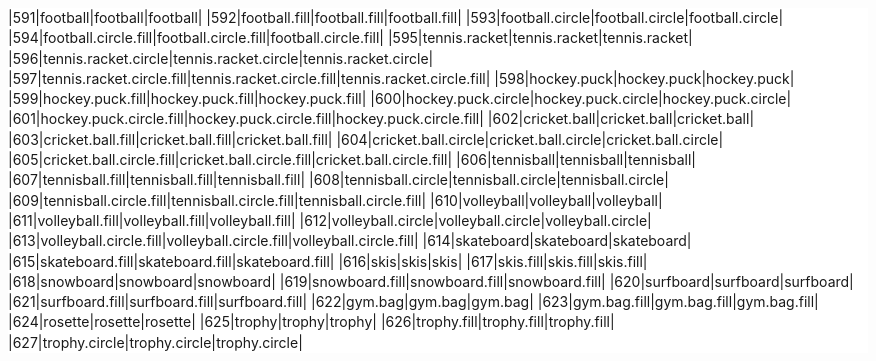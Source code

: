 |591|football|football|football|
|592|football.fill|football.fill|football.fill|
|593|football.circle|football.circle|football.circle|
|594|football.circle.fill|football.circle.fill|football.circle.fill|
|595|tennis.racket|tennis.racket|tennis.racket|
|596|tennis.racket.circle|tennis.racket.circle|tennis.racket.circle|
|597|tennis.racket.circle.fill|tennis.racket.circle.fill|tennis.racket.circle.fill|
|598|hockey.puck|hockey.puck|hockey.puck|
|599|hockey.puck.fill|hockey.puck.fill|hockey.puck.fill|
|600|hockey.puck.circle|hockey.puck.circle|hockey.puck.circle|
|601|hockey.puck.circle.fill|hockey.puck.circle.fill|hockey.puck.circle.fill|
|602|cricket.ball|cricket.ball|cricket.ball|
|603|cricket.ball.fill|cricket.ball.fill|cricket.ball.fill|
|604|cricket.ball.circle|cricket.ball.circle|cricket.ball.circle|
|605|cricket.ball.circle.fill|cricket.ball.circle.fill|cricket.ball.circle.fill|
|606|tennisball|tennisball|tennisball|
|607|tennisball.fill|tennisball.fill|tennisball.fill|
|608|tennisball.circle|tennisball.circle|tennisball.circle|
|609|tennisball.circle.fill|tennisball.circle.fill|tennisball.circle.fill|
|610|volleyball|volleyball|volleyball|
|611|volleyball.fill|volleyball.fill|volleyball.fill|
|612|volleyball.circle|volleyball.circle|volleyball.circle|
|613|volleyball.circle.fill|volleyball.circle.fill|volleyball.circle.fill|
|614|skateboard|skateboard|skateboard|
|615|skateboard.fill|skateboard.fill|skateboard.fill|
|616|skis|skis|skis|
|617|skis.fill|skis.fill|skis.fill|
|618|snowboard|snowboard|snowboard|
|619|snowboard.fill|snowboard.fill|snowboard.fill|
|620|surfboard|surfboard|surfboard|
|621|surfboard.fill|surfboard.fill|surfboard.fill|
|622|gym.bag|gym.bag|gym.bag|
|623|gym.bag.fill|gym.bag.fill|gym.bag.fill|
|624|rosette|rosette|rosette|
|625|trophy|trophy|trophy|
|626|trophy.fill|trophy.fill|trophy.fill|
|627|trophy.circle|trophy.circle|trophy.circle|